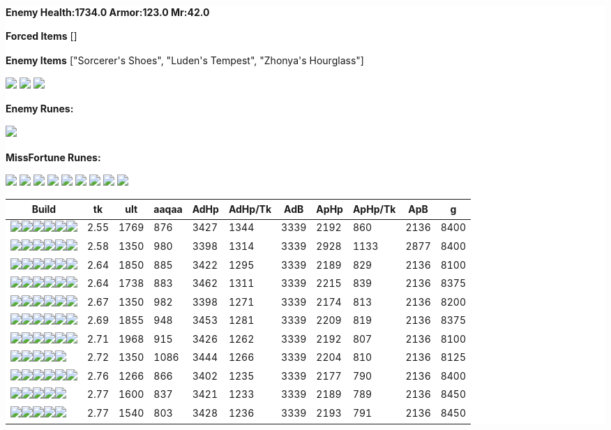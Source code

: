**Enemy Health:1734.0 Armor:123.0 Mr:42.0**


**Forced Items** []








**Enemy Items** ["Sorcerer's Shoes", "Luden's Tempest", "Zhonya's Hourglass"]





![](/item/3020.png)
![](/item/6655.png)
![](/item/3157.png)



**Enemy Runes:**





![](/StatMods/StatModsArmorIcon.png)



**MissFortune Runes:**


![](/Styles/Sorcery/ArcaneComet/ArcaneComet.png)
![](/Styles/Sorcery/ManaflowBand/ManaflowBand.png)
![](/Styles/Sorcery/AbsoluteFocus/AbsoluteFocus.png)
![](/Styles/Sorcery/Scorch/Scorch.png)
![](/Styles/Domination/TasteOfBlood/TasteOfBlood.png)
![](/Styles/Domination/UltimateHunter/UltimateHunter.png)
![](/StatMods/StatModsAdaptiveForceIcon.png)
![](/StatMods/StatModsAdaptiveForceIcon.png)
![](/StatMods/StatModsArmorIcon.png)





 Build |tk|ult|aaqaa|AdHp|AdHp/Tk|AdB|ApHp|ApHp/Tk|ApB|g
-|-|-|-|-|-|-|-|-|-|-
![](/item/6672.png)![](/item/6675.png)![](/item/1001.png)![](/item/1053.png)![](/item/1055.png)![](/item/1036.png)|2.55|1769|876|3427|1344|3339|2192|860|2136|8400
![](/item/3124.png)![](/item/3091.png)![](/item/1001.png)![](/item/1053.png)![](/item/1055.png)![](/item/1036.png)|2.58|1350|980|3398|1314|3339|2928|1133|2877|8400
![](/item/6691.png)![](/item/6672.png)![](/item/1001.png)![](/item/1053.png)![](/item/1055.png)![](/item/1036.png)|2.64|1850|885|3422|1295|3339|2189|829|2136|8100
![](/item/3074.png)![](/item/6672.png)![](/item/1001.png)![](/item/1055.png)![](/item/1037.png)![](/item/1036.png)|2.64|1738|883|3462|1311|3339|2215|839|2136|8375
![](/item/6672.png)![](/item/3124.png)![](/item/1001.png)![](/item/1053.png)![](/item/1055.png)![](/item/1036.png)|2.67|1350|982|3398|1271|3339|2174|813|2136|8200
![](/item/6691.png)![](/item/3153.png)![](/item/1001.png)![](/item/1055.png)![](/item/1037.png)![](/item/1036.png)|2.69|1855|948|3453|1281|3339|2209|819|2136|8375
![](/item/6691.png)![](/item/3095.png)![](/item/1001.png)![](/item/1053.png)![](/item/1055.png)![](/item/1036.png)|2.71|1968|915|3426|1262|3339|2192|807|2136|8100
![](/item/3153.png)![](/item/3124.png)![](/item/1001.png)![](/item/1055.png)![](/item/1037.png)|2.72|1350|1086|3444|1266|3339|2204|810|2136|8125
![](/item/3124.png)![](/item/3115.png)![](/item/1001.png)![](/item/1053.png)![](/item/1055.png)![](/item/1036.png)|2.76|1266|866|3402|1235|3339|2177|790|2136|8400
![](/item/6672.png)![](/item/6676.png)![](/item/1053.png)![](/item/1055.png)![](/item/3006.png)|2.77|1600|837|3421|1233|3339|2189|789|2136|8450
![](/item/6672.png)![](/item/6696.png)![](/item/1053.png)![](/item/1055.png)![](/item/3006.png)|2.77|1540|803|3428|1236|3339|2193|791|2136|8450